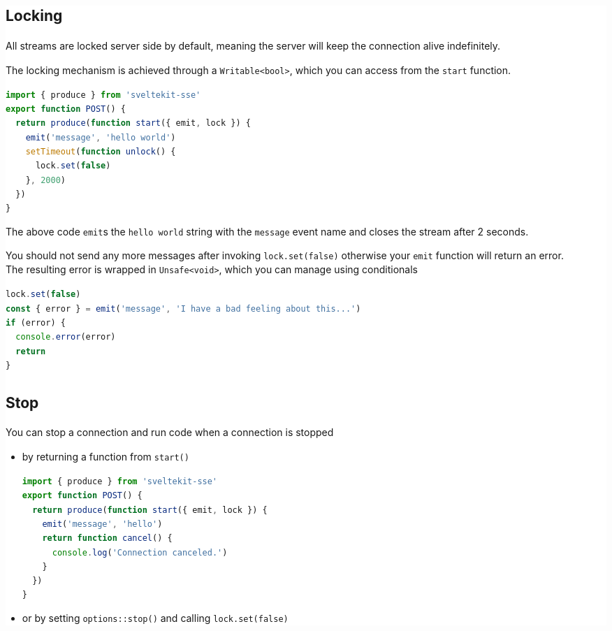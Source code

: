 
## Locking

All streams are locked server side by default, meaning the server will keep the connection alive indefinitely.

The locking mechanism is achieved through a `Writable<bool>`, which you can access from the `start` function.

```js
import { produce } from 'sveltekit-sse'
export function POST() {
  return produce(function start({ emit, lock }) {
    emit('message', 'hello world')
    setTimeout(function unlock() {
      lock.set(false)
    }, 2000)
  })
}
```

The above code `emit`s the `hello world` string with the `message` event name and closes the stream after 2 seconds.

You should not send any more messages after invoking `lock.set(false)` otherwise your `emit` function will return an error.\
The resulting error is wrapped in `Unsafe<void>`, which you can manage using conditionals

```js
lock.set(false)
const { error } = emit('message', 'I have a bad feeling about this...')
if (error) {
  console.error(error)
  return
}
```

## Stop

You can stop a connection and run code when a connection is stopped
- by returning a function from `start()`
  ```js
  import { produce } from 'sveltekit-sse'
  export function POST() {
    return produce(function start({ emit, lock }) {
      emit('message', 'hello')
      return function cancel() {
        console.log('Connection canceled.')
      }
    })
  }
  ```

- or by setting `options::stop()` and calling `lock.set(false)`
